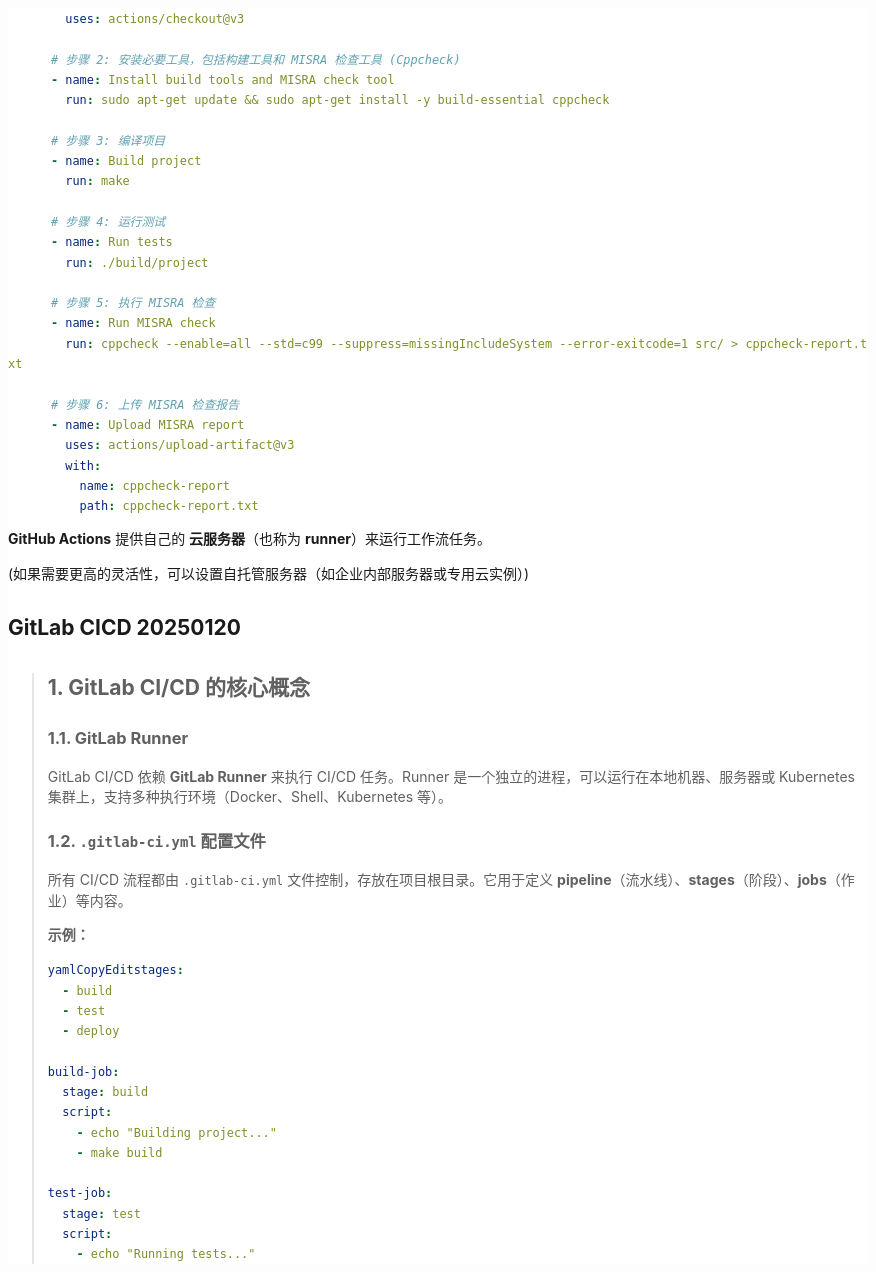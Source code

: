 ```yaml
        uses: actions/checkout@v3

      # 步骤 2: 安装必要工具，包括构建工具和 MISRA 检查工具 (Cppcheck)
      - name: Install build tools and MISRA check tool
        run: sudo apt-get update && sudo apt-get install -y build-essential cppcheck

      # 步骤 3: 编译项目
      - name: Build project
        run: make

      # 步骤 4: 运行测试
      - name: Run tests
        run: ./build/project

      # 步骤 5: 执行 MISRA 检查
      - name: Run MISRA check
        run: cppcheck --enable=all --std=c99 --suppress=missingIncludeSystem --error-exitcode=1 src/ > cppcheck-report.txt

      # 步骤 6: 上传 MISRA 检查报告
      - name: Upload MISRA report
        uses: actions/upload-artifact@v3
        with:
          name: cppcheck-report
          path: cppcheck-report.txt
```



**GitHub Actions** 提供自己的 **云服务器**（也称为 **runner**）来运行工作流任务。

(如果需要更高的灵活性，可以设置自托管服务器（如企业内部服务器或专用云实例）)

## GitLab CICD 20250120

> ## **1. GitLab CI/CD 的核心概念**
>
> ### **1.1. GitLab Runner**
>
> GitLab CI/CD 依赖 **GitLab Runner** 来执行 CI/CD 任务。Runner 是一个独立的进程，可以运行在本地机器、服务器或 Kubernetes 集群上，支持多种执行环境（Docker、Shell、Kubernetes 等）。
>
> ### **1.2. `.gitlab-ci.yml` 配置文件**
>
> 所有 CI/CD 流程都由 `.gitlab-ci.yml` 文件控制，存放在项目根目录。它用于定义 **pipeline**（流水线）、**stages**（阶段）、**jobs**（作业）等内容。
>
> **示例：**
>
> ```yaml
> yamlCopyEditstages:
>   - build
>   - test
>   - deploy
> 
> build-job:
>   stage: build
>   script:
>     - echo "Building project..."
>     - make build
> 
> test-job:
>   stage: test
>   script:
>     - echo "Running tests..."